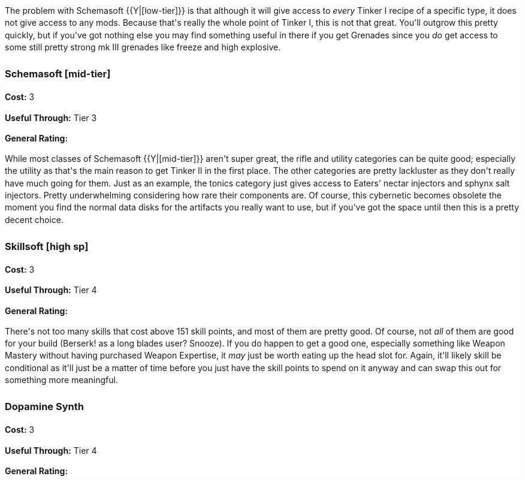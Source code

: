 The problem with Schemasoft {{Y|[low-tier]}} is that although it will give access to _every_ Tinker I recipe of a specific type, it does not give access to any mods. Because that's really the whole point of Tinker I, this is not that great. You'll outgrow this pretty quickly, but if you've got nothing else you may find something useful in there if you get Grenades since you _do_ get access to some still pretty strong mk III grenades like freeze and high explosive.

### Schemasoft [mid-tier]

<div class="section-info">

**Cost:** 3

**Useful Through:** Tier 3

**General Rating:** <span class="icon-container thumb-down"><input-icon variant="thumbDown"></input-icon></span>

</div>

While most classes of Schemasoft {{Y|[mid-tier]}} aren't super great, the rifle and utility categories can be quite good; especially the utility as that's the main reason to get Tinker II in the first place. The other categories are pretty lackluster as they don't really have much going for them. Just as an example, the tonics category just gives access to Eaters' nectar injectors and sphynx salt injectors. Pretty underwhelming considering how rare their components are. Of course, this cybernetic becomes obsolete the moment you find the normal data disks for the artifacts you really want to use, but if you've got the space until then this is a pretty decent choice.

### Skillsoft [high sp]

<div class="section-info">

**Cost:** 3

**Useful Through:** Tier 4

**General Rating:** <span class="icon-container thumb-down"><input-icon variant="thumbDown"></input-icon></span>

</div>

There's not too many skills that cost above 151 skill points, and most of them are pretty good. Of course, not _all_ of them are good for your build (Berserk! as a long blades user? Snooze). If you do happen to get a good one, especially something like Weapon Mastery without having purchased Weapon Expertise, it _may_ just be worth eating up the head slot for. Again, it'll likely skill be conditional as it'll just be a matter of time before you just have the skill points to spend on it anyway and can swap this out for something more meaningful.

### Dopamine Synth

<div class="section-info">

**Cost:** 3

**Useful Through:** Tier 4

**General Rating:** <span class="icon-container thumb-down"><input-icon variant="thumbDown"></input-icon></span>
